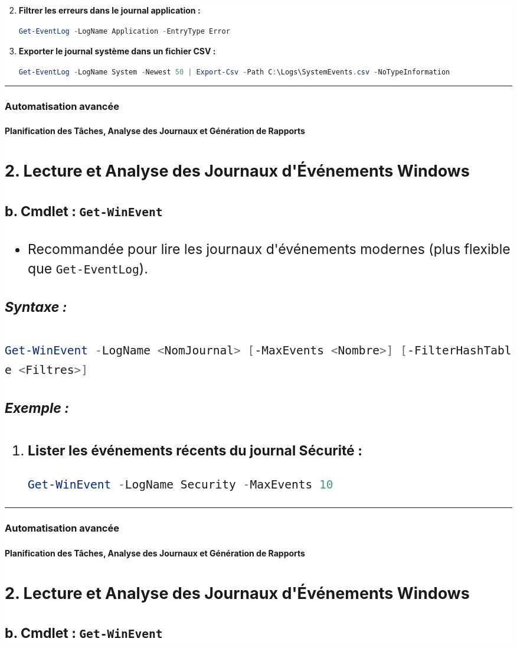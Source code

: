 2. **Filtrer les erreurs dans le journal application :**
   ```powershell
   Get-EventLog -LogName Application -EntryType Error
   ```

3. **Exporter le journal système dans un fichier CSV :**
   ```powershell
   Get-EventLog -LogName System -Newest 50 | Export-Csv -Path C:\Logs\SystemEvents.csv -NoTypeInformation
   ```

</div>

---

### Automatisation avancée

#### Planification des Tâches, Analyse des Journaux et Génération de Rapports 

<div style="font-size:23px">

### **2. Lecture et Analyse des Journaux d'Événements Windows**

#### **b. Cmdlet : `Get-WinEvent`**
- Recommandée pour lire les journaux d'événements modernes (plus flexible que `Get-EventLog`).

##### **Syntaxe :**
```powershell
Get-WinEvent -LogName <NomJournal> [-MaxEvents <Nombre>] [-FilterHashTable <Filtres>]
```

##### **Exemple :**
1. **Lister les événements récents du journal Sécurité :**
   ```powershell
   Get-WinEvent -LogName Security -MaxEvents 10
   ```

</div>

---

### Automatisation avancée

#### Planification des Tâches, Analyse des Journaux et Génération de Rapports 

<div style="font-size:23px">

### **2. Lecture et Analyse des Journaux d'Événements Windows**

#### **b. Cmdlet : `Get-WinEvent`**
